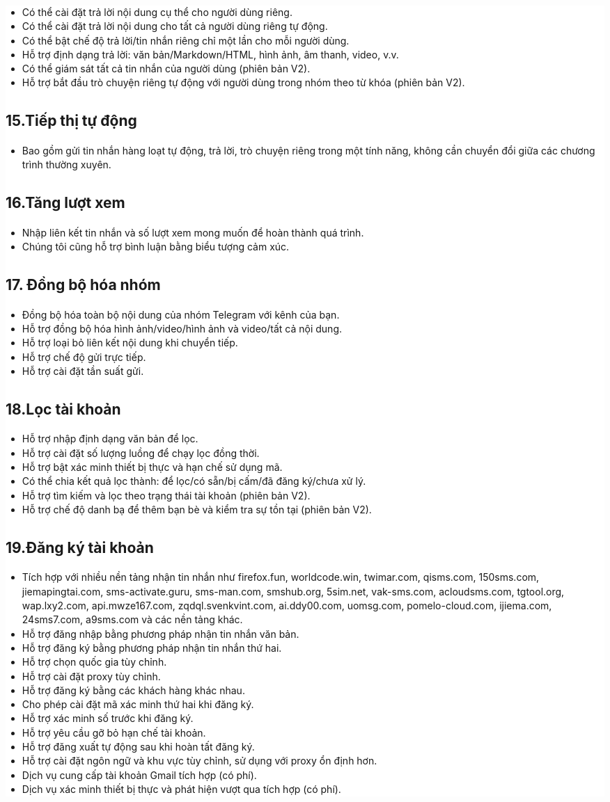 * Có thể cài đặt trả lời nội dung cụ thể cho người dùng riêng.
* Có thể cài đặt trả lời nội dung cho tất cả người dùng riêng tự động.
* Có thể bật chế độ trả lời/tin nhắn riêng chỉ một lần cho mỗi người dùng.
* Hỗ trợ định dạng trả lời: văn bản/Markdown/HTML, hình ảnh, âm thanh, video, v.v.
* Có thể giám sát tất cả tin nhắn của người dùng (phiên bản V2).
* Hỗ trợ bắt đầu trò chuyện riêng tự động với người dùng trong nhóm theo từ khóa (phiên bản V2).

## 15.Tiếp thị tự động

* Bao gồm gửi tin nhắn hàng loạt tự động, trả lời, trò chuyện riêng trong một tính năng, không cần chuyển đổi giữa các chương trình thường xuyên.

## 16.Tăng lượt xem

* Nhập liên kết tin nhắn và số lượt xem mong muốn để hoàn thành quá trình.
* Chúng tôi cũng hỗ trợ bình luận bằng biểu tượng cảm xúc.

## 17. Đồng bộ hóa nhóm

* Đồng bộ hóa toàn bộ nội dung của nhóm Telegram với kênh của bạn.
* Hỗ trợ đồng bộ hóa hình ảnh/video/hình ảnh và video/tất cả nội dung.
* Hỗ trợ loại bỏ liên kết nội dung khi chuyển tiếp.
* Hỗ trợ chế độ gửi trực tiếp.
* Hỗ trợ cài đặt tần suất gửi.

## 18.Lọc tài khoản

* Hỗ trợ nhập định dạng văn bản để lọc.
* Hỗ trợ cài đặt số lượng luồng để chạy lọc đồng thời.
* Hỗ trợ bật xác minh thiết bị thực và hạn chế sử dụng mã.
* Có thể chia kết quả lọc thành: để lọc/có sẵn/bị cấm/đã đăng ký/chưa xử lý.
* Hỗ trợ tìm kiếm và lọc theo trạng thái tài khoản (phiên bản V2).
* Hỗ trợ chế độ danh bạ để thêm bạn bè và kiểm tra sự tồn tại (phiên bản V2).

## 19.Đăng ký tài khoản

* Tích hợp với nhiều nền tảng nhận tin nhắn như firefox.fun, worldcode.win, twimar.com, qisms.com, 150sms.com, jiemapingtai.com, sms-activate.guru, sms-man.com, smshub.org, 5sim.net, vak-sms.com, acloudsms.com, tgtool.org, wap.lxy2.com, api.mwze167.com, zqdql.svenkvint.com, ai.ddy00.com, uomsg.com, pomelo-cloud.com, ijiema.com, 24sms7.com, a9sms.com và các nền tảng khác.
* Hỗ trợ đăng nhập bằng phương pháp nhận tin nhắn văn bản.
* Hỗ trợ đăng ký bằng phương pháp nhận tin nhắn thứ hai.
* Hỗ trợ chọn quốc gia tùy chỉnh.
* Hỗ trợ cài đặt proxy tùy chỉnh.
* Hỗ trợ đăng ký bằng các khách hàng khác nhau.
* Cho phép cài đặt mã xác minh thứ hai khi đăng ký.
* Hỗ trợ xác minh số trước khi đăng ký.
* Hỗ trợ yêu cầu gỡ bỏ hạn chế tài khoản.
* Hỗ trợ đăng xuất tự động sau khi hoàn tất đăng ký.
* Hỗ trợ cài đặt ngôn ngữ và khu vực tùy chỉnh, sử dụng với proxy ổn định hơn.
* Dịch vụ cung cấp tài khoản Gmail tích hợp (có phí).
* Dịch vụ xác minh thiết bị thực và phát hiện vượt qua tích hợp (có phí).
